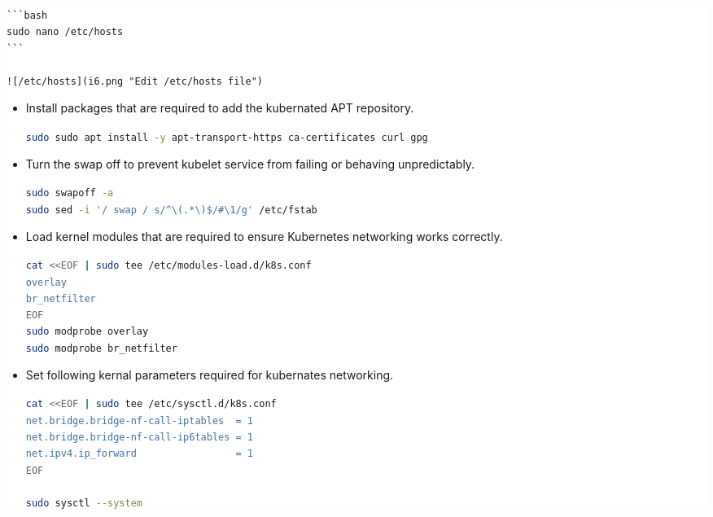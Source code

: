     ```bash
    sudo nano /etc/hosts
    ```

    ![/etc/hosts](i6.png "Edit /etc/hosts file")

-   Install packages that are required to add the kubernated APT repository.
    ```bash
    sudo sudo apt install -y apt-transport-https ca-certificates curl gpg
    ```
-   Turn the swap off to prevent kubelet service from failing or behaving unpredictably.
    ```bash
    sudo swapoff -a
    sudo sed -i '/ swap / s/^\(.*\)$/#\1/g' /etc/fstab
    ```
-   Load kernel modules that are required to ensure Kubernetes networking works correctly.

    ```bash
    cat <<EOF | sudo tee /etc/modules-load.d/k8s.conf
    overlay
    br_netfilter
    EOF
    sudo modprobe overlay
    sudo modprobe br_netfilter
    ```

-   Set following kernal parameters required for kubernates networking.

    ```bash
    cat <<EOF | sudo tee /etc/sysctl.d/k8s.conf
    net.bridge.bridge-nf-call-iptables  = 1
    net.bridge.bridge-nf-call-ip6tables = 1
    net.ipv4.ip_forward                 = 1
    EOF

    sudo sysctl --system
    ```

